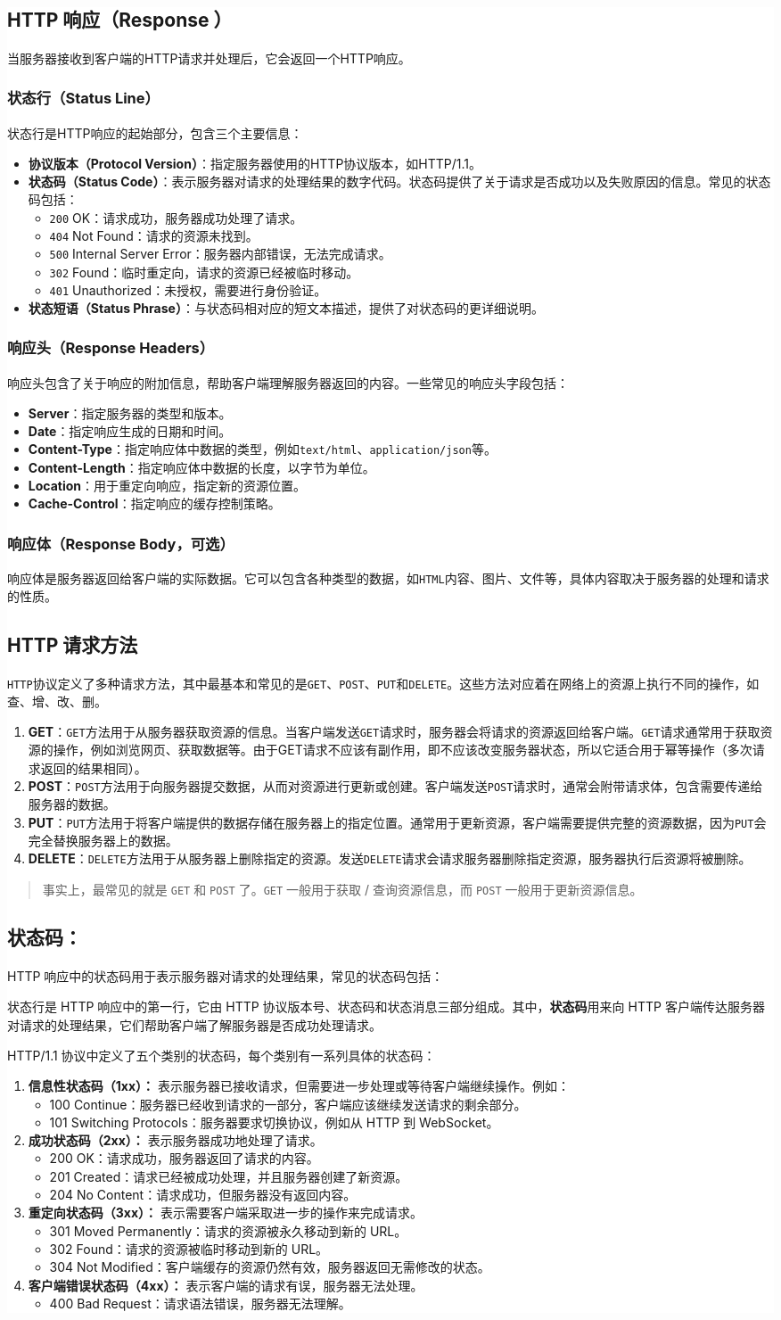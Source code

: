 ## HTTP 响应（Response ）

当服务器接收到客户端的HTTP请求并处理后，它会返回一个HTTP响应。

### 状态行（Status Line）

状态行是HTTP响应的起始部分，包含三个主要信息：

- **协议版本（Protocol Version）**：指定服务器使用的HTTP协议版本，如HTTP/1.1。
- **状态码（Status Code）**：表示服务器对请求的处理结果的数字代码。状态码提供了关于请求是否成功以及失败原因的信息。常见的状态码包括：
  - `200` OK：请求成功，服务器成功处理了请求。
  - `404` Not Found：请求的资源未找到。
  - `500` Internal Server Error：服务器内部错误，无法完成请求。
  - `302` Found：临时重定向，请求的资源已经被临时移动。
  - `401` Unauthorized：未授权，需要进行身份验证。
- **状态短语（Status Phrase）**：与状态码相对应的短文本描述，提供了对状态码的更详细说明。

### 响应头（Response Headers）

响应头包含了关于响应的附加信息，帮助客户端理解服务器返回的内容。一些常见的响应头字段包括：

- **Server**：指定服务器的类型和版本。
- **Date**：指定响应生成的日期和时间。
- **Content-Type**：指定响应体中数据的类型，例如`text/html`、`application/json`等。
- **Content-Length**：指定响应体中数据的长度，以字节为单位。
- **Location**：用于重定向响应，指定新的资源位置。
- **Cache-Control**：指定响应的缓存控制策略。

### 响应体（Response Body，可选）

响应体是服务器返回给客户端的实际数据。它可以包含各种类型的数据，如`HTML`内容、图片、文件等，具体内容取决于服务器的处理和请求的性质。

## HTTP 请求方法

`HTTP`协议定义了多种请求方法，其中最基本和常见的是`GET`、`POST`、`PUT`和`DELETE`。这些方法对应着在网络上的资源上执行不同的操作，如查、增、改、删。

1. **GET**：`GET`方法用于从服务器获取资源的信息。当客户端发送`GET`请求时，服务器会将请求的资源返回给客户端。`GET`请求通常用于获取资源的操作，例如浏览网页、获取数据等。由于GET请求不应该有副作用，即不应该改变服务器状态，所以它适合用于幂等操作（多次请求返回的结果相同）。
2. **POST**：`POST`方法用于向服务器提交数据，从而对资源进行更新或创建。客户端发送`POST`请求时，通常会附带请求体，包含需要传递给服务器的数据。
3. **PUT**：`PUT`方法用于将客户端提供的数据存储在服务器上的指定位置。通常用于更新资源，客户端需要提供完整的资源数据，因为`PUT`会完全替换服务器上的数据。
4. **DELETE**：`DELETE`方法用于从服务器上删除指定的资源。发送`DELETE`请求会请求服务器删除指定资源，服务器执行后资源将被删除。

> 事实上，最常见的就是 `GET` 和 `POST` 了。`GET` 一般用于获取 / 查询资源信息，而 `POST` 一般用于更新资源信息。

## 状态码：

HTTP 响应中的状态码用于表示服务器对请求的处理结果，常见的状态码包括：

状态行是 HTTP 响应中的第一行，它由 HTTP 协议版本号、状态码和状态消息三部分组成。其中，**状态码**用来向 HTTP 客户端传达服务器对请求的处理结果，它们帮助客户端了解服务器是否成功处理请求。

HTTP/1.1 协议中定义了五个类别的状态码，每个类别有一系列具体的状态码：

1. **信息性状态码（1xx）：** 表示服务器已接收请求，但需要进一步处理或等待客户端继续操作。例如：
   - 100 Continue：服务器已经收到请求的一部分，客户端应该继续发送请求的剩余部分。
   - 101 Switching Protocols：服务器要求切换协议，例如从 HTTP 到 WebSocket。
2. **成功状态码（2xx）：** 表示服务器成功地处理了请求。
   - 200 OK：请求成功，服务器返回了请求的内容。
   - 201 Created：请求已经被成功处理，并且服务器创建了新资源。
   - 204 No Content：请求成功，但服务器没有返回内容。
3. **重定向状态码（3xx）：** 表示需要客户端采取进一步的操作来完成请求。
   - 301 Moved Permanently：请求的资源被永久移动到新的 URL。
   - 302 Found：请求的资源被临时移动到新的 URL。
   - 304 Not Modified：客户端缓存的资源仍然有效，服务器返回无需修改的状态。
4. **客户端错误状态码（4xx）：** 表示客户端的请求有误，服务器无法处理。
   - 400 Bad Request：请求语法错误，服务器无法理解。